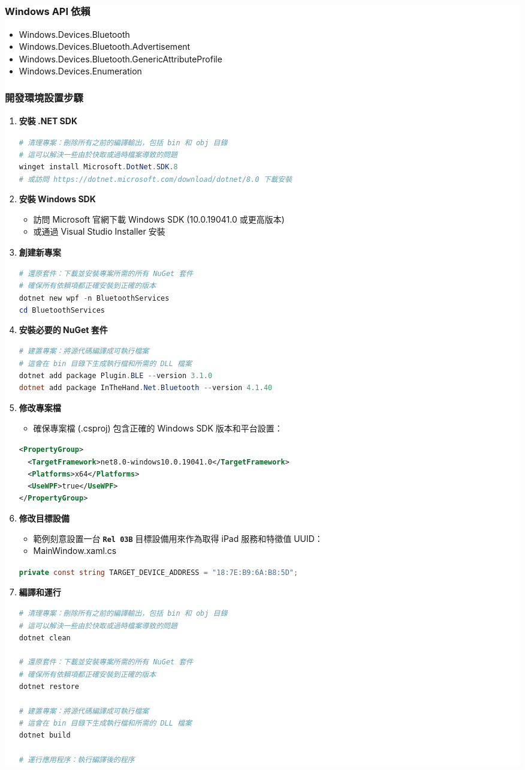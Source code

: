 ### Windows API 依賴
- Windows.Devices.Bluetooth
- Windows.Devices.Bluetooth.Advertisement
- Windows.Devices.Bluetooth.GenericAttributeProfile
- Windows.Devices.Enumeration

### 開發環境設置步驟

1. **安裝 .NET SDK**
   ```powershell
   # 清理專案：刪除所有之前的編譯輸出，包括 bin 和 obj 目錄
   # 這可以解決一些由於快取或過時檔案導致的問題
   winget install Microsoft.DotNet.SDK.8
   # 或訪問 https://dotnet.microsoft.com/download/dotnet/8.0 下載安裝
   ```

2. **安裝 Windows SDK**
   - 訪問 Microsoft 官網下載 Windows SDK (10.0.19041.0 或更高版本)
   - 或通過 Visual Studio Installer 安裝

3. **創建新專案**
   ```powershell
   # 還原套件：下載並安裝專案所需的所有 NuGet 套件
   # 確保所有依賴項都正確安裝到正確的版本
   dotnet new wpf -n BluetoothServices
   cd BluetoothServices
   ```

4. **安裝必要的 NuGet 套件**
   ```powershell
   # 建置專案：將源代碼編譯成可執行檔案
   # 這會在 bin 目錄下生成執行檔和所需的 DLL 檔案
   dotnet add package Plugin.BLE --version 3.1.0
   dotnet add package InTheHand.Net.Bluetooth --version 4.1.40
   ```

5. **修改專案檔**
   - 確保專案檔 (.csproj) 包含正確的 Windows SDK 版本和平台設置：
   ```xml
   <PropertyGroup>
     <TargetFramework>net8.0-windows10.0.19041.0</TargetFramework>
     <Platforms>x64</Platforms>
     <UseWPF>true</UseWPF>
   </PropertyGroup>
   ```
6. **修改目標設備**
   - 範例刻意設置一台 **`Rel 03B`** 目標設備用來作為取得 iPad 服務和特徵值 UUID：
   - MainWindow.xaml.cs
   ```cs
   private const string TARGET_DEVICE_ADDRESS = "18:7E:B9:6A:B8:5D";
   ```

7. **編譯和運行**
   ```powershell
   # 清理專案：刪除所有之前的編譯輸出，包括 bin 和 obj 目錄
   # 這可以解決一些由於快取或過時檔案導致的問題
   dotnet clean

   # 還原套件：下載並安裝專案所需的所有 NuGet 套件
   # 確保所有依賴項都正確安裝到正確的版本
   dotnet restore

   # 建置專案：將源代碼編譯成可執行檔案
   # 這會在 bin 目錄下生成執行檔和所需的 DLL 檔案
   dotnet build

   # 運行應用程序：執行編譯後的程序
   ```